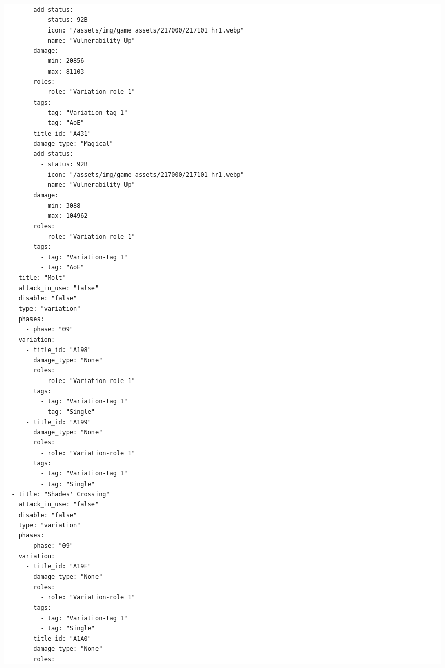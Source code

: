             add_status:
              - status: 92B
                icon: "/assets/img/game_assets/217000/217101_hr1.webp"
                name: "Vulnerability Up"
            damage:
              - min: 20856
              - max: 81103
            roles:
              - role: "Variation-role 1"
            tags:
              - tag: "Variation-tag 1"
              - tag: "AoE"
          - title_id: "A431"
            damage_type: "Magical"
            add_status:
              - status: 92B
                icon: "/assets/img/game_assets/217000/217101_hr1.webp"
                name: "Vulnerability Up"
            damage:
              - min: 3088
              - max: 104962
            roles:
              - role: "Variation-role 1"
            tags:
              - tag: "Variation-tag 1"
              - tag: "AoE"
      - title: "Molt"
        attack_in_use: "false"
        disable: "false"
        type: "variation"
        phases:
          - phase: "09"
        variation:
          - title_id: "A198"
            damage_type: "None"
            roles:
              - role: "Variation-role 1"
            tags:
              - tag: "Variation-tag 1"
              - tag: "Single"
          - title_id: "A199"
            damage_type: "None"
            roles:
              - role: "Variation-role 1"
            tags:
              - tag: "Variation-tag 1"
              - tag: "Single"
      - title: "Shades' Crossing"
        attack_in_use: "false"
        disable: "false"
        type: "variation"
        phases:
          - phase: "09"
        variation:
          - title_id: "A19F"
            damage_type: "None"
            roles:
              - role: "Variation-role 1"
            tags:
              - tag: "Variation-tag 1"
              - tag: "Single"
          - title_id: "A1A0"
            damage_type: "None"
            roles: